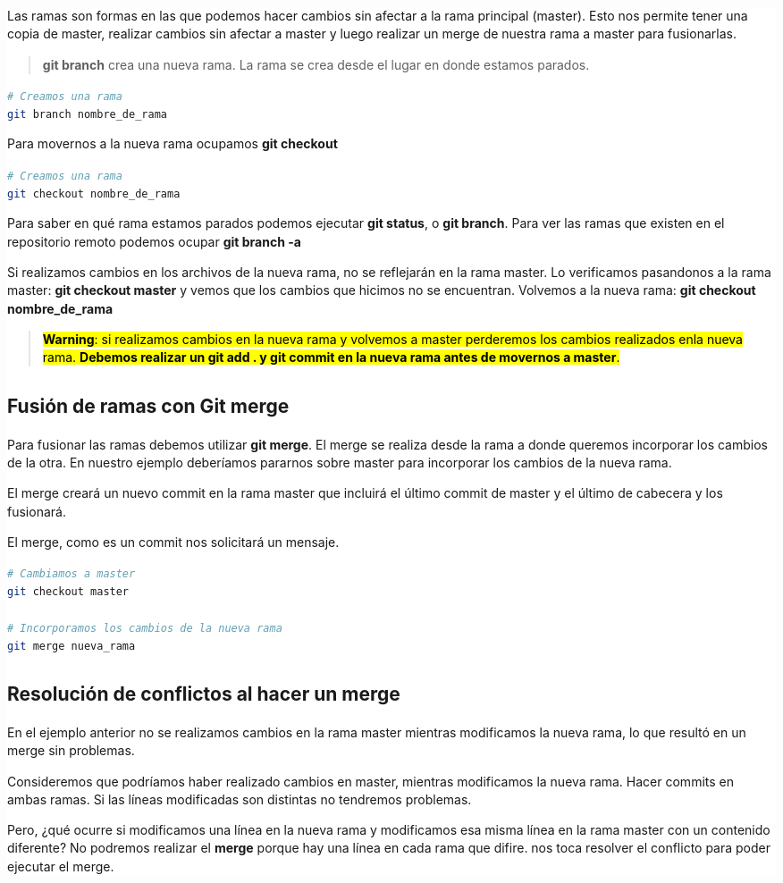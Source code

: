 Las ramas son formas en las que podemos hacer cambios sin afectar a la rama principal (master). Esto nos permite tener una copia de master, realizar cambios sin afectar a master y luego realizar un merge de nuestra rama a master para fusionarlas.

> **git branch** crea una nueva rama. La rama se crea desde el lugar en donde estamos parados.

```bash
# Creamos una rama
git branch nombre_de_rama
```

Para movernos a la nueva rama ocupamos **git checkout**

```bash
# Creamos una rama
git checkout nombre_de_rama
```

Para saber en qué rama estamos parados podemos ejecutar **git status**, o **git branch**. Para ver las ramas que existen en el repositorio remoto podemos ocupar **git branch -a**

Si realizamos cambios en los archivos de la nueva rama, no se reflejarán en la rama master. Lo verificamos pasandonos a la rama master: **git checkout master** y vemos que los cambios que hicimos no se encuentran. Volvemos a la nueva rama: **git checkout nombre_de_rama**

> <mark>**Warning**: si realizamos cambios en la nueva rama y volvemos a master perderemos los cambios realizados enla nueva rama. **Debemos realizar un git add . y git commit en la nueva rama antes de movernos a master**.</mark>

## Fusión de ramas con Git merge

Para fusionar las ramas debemos utilizar **git merge**. El merge se realiza desde la rama a donde queremos incorporar los cambios de la otra. En nuestro ejemplo deberíamos pararnos sobre master para incorporar los cambios de la nueva rama.

El merge creará un nuevo commit en la rama master que incluirá el último commit de master y el último de cabecera y los fusionará.

El merge, como es un commit nos solicitará un mensaje.

```bash
# Cambiamos a master
git checkout master

# Incorporamos los cambios de la nueva rama
git merge nueva_rama
```

## Resolución de conflictos al hacer un merge

En el ejemplo anterior no se realizamos cambios en la rama master mientras modificamos la nueva rama, lo que resultó en un merge sin problemas.

Consideremos que podríamos haber realizado cambios en master, mientras modificamos la nueva rama. Hacer commits en ambas ramas. Si las líneas modificadas son distintas no tendremos problemas.

Pero, ¿qué ocurre si modificamos una línea en la nueva rama y modificamos esa misma línea en la rama master con un contenido diferente? No podremos realizar el **merge** porque hay una línea en cada rama que difire. nos toca resolver el conflicto para poder ejecutar el merge.
